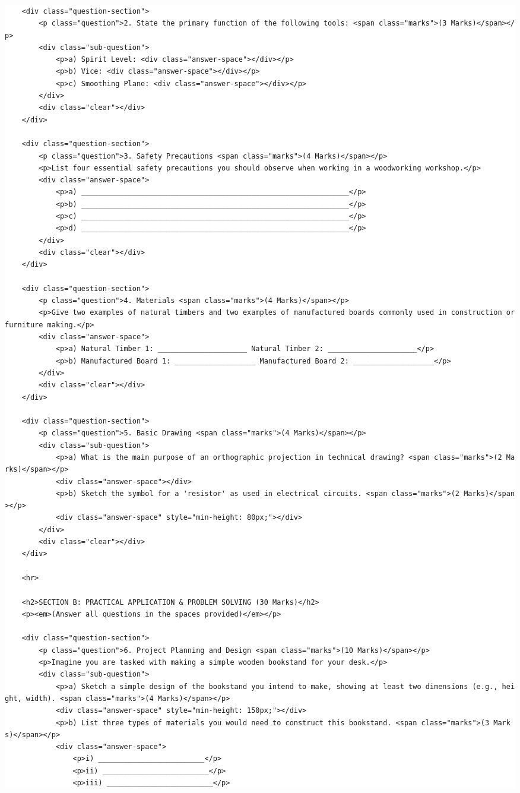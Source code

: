         <div class="question-section">
            <p class="question">2. State the primary function of the following tools: <span class="marks">(3 Marks)</span></p>
            <div class="sub-question">
                <p>a) Spirit Level: <div class="answer-space"></div></p>
                <p>b) Vice: <div class="answer-space"></div></p>
                <p>c) Smoothing Plane: <div class="answer-space"></div></p>
            </div>
            <div class="clear"></div>
        </div>

        <div class="question-section">
            <p class="question">3. Safety Precautions <span class="marks">(4 Marks)</span></p>
            <p>List four essential safety precautions you should observe when working in a woodworking workshop.</p>
            <div class="answer-space">
                <p>a) _______________________________________________________________</p>
                <p>b) _______________________________________________________________</p>
                <p>c) _______________________________________________________________</p>
                <p>d) _______________________________________________________________</p>
            </div>
            <div class="clear"></div>
        </div>

        <div class="question-section">
            <p class="question">4. Materials <span class="marks">(4 Marks)</span></p>
            <p>Give two examples of natural timbers and two examples of manufactured boards commonly used in construction or furniture making.</p>
            <div class="answer-space">
                <p>a) Natural Timber 1: _____________________ Natural Timber 2: _____________________</p>
                <p>b) Manufactured Board 1: ___________________ Manufactured Board 2: ___________________</p>
            </div>
            <div class="clear"></div>
        </div>

        <div class="question-section">
            <p class="question">5. Basic Drawing <span class="marks">(4 Marks)</span></p>
            <div class="sub-question">
                <p>a) What is the main purpose of an orthographic projection in technical drawing? <span class="marks">(2 Marks)</span></p>
                <div class="answer-space"></div>
                <p>b) Sketch the symbol for a 'resistor' as used in electrical circuits. <span class="marks">(2 Marks)</span></p>
                <div class="answer-space" style="min-height: 80px;"></div>
            </div>
            <div class="clear"></div>
        </div>

        <hr>

        <h2>SECTION B: PRACTICAL APPLICATION & PROBLEM SOLVING (30 Marks)</h2>
        <p><em>(Answer all questions in the spaces provided)</em></p>

        <div class="question-section">
            <p class="question">6. Project Planning and Design <span class="marks">(10 Marks)</span></p>
            <p>Imagine you are tasked with making a simple wooden bookstand for your desk.</p>
            <div class="sub-question">
                <p>a) Sketch a simple design of the bookstand you intend to make, showing at least two dimensions (e.g., height, width). <span class="marks">(4 Marks)</span></p>
                <div class="answer-space" style="min-height: 150px;"></div>
                <p>b) List three types of materials you would need to construct this bookstand. <span class="marks">(3 Marks)</span></p>
                <div class="answer-space">
                    <p>i) _________________________</p>
                    <p>ii) _________________________</p>
                    <p>iii) _________________________</p>